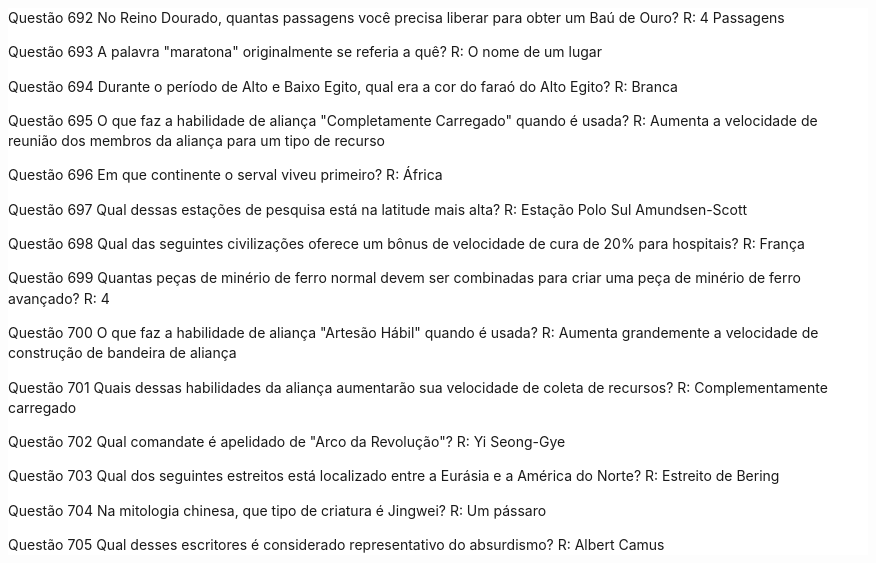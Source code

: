 Questão 692
No Reino Dourado, quantas passagens você precisa liberar para obter um Baú de Ouro?
R: 4 Passagens

Questão 693
A palavra "maratona" originalmente se referia a quê?
R: O nome de um lugar

Questão 694
Durante o período de Alto e Baixo Egito, qual era a cor do faraó do Alto Egito?
R: Branca

Questão 695
O que faz a habilidade de aliança "Completamente Carregado" quando é usada?
R: Aumenta a velocidade de reunião dos membros da aliança para um tipo de recurso

Questão 696
Em que continente o serval viveu primeiro?
R: África

Questão 697
Qual dessas estações de pesquisa está na latitude mais alta?
R: Estação Polo Sul Amundsen-Scott

Questão 698
Qual das seguintes civilizações oferece um bônus de velocidade de cura de 20% para hospitais?
R: França

Questão 699
Quantas peças de minério de ferro normal devem ser combinadas para criar uma peça de minério de ferro avançado?
R: 4

Questão 700
O que faz a habilidade de aliança "Artesão Hábil" quando é usada?
R: Aumenta grandemente a velocidade de construção de bandeira de aliança

Questão 701
Quais dessas habilidades da aliança aumentarão sua velocidade de coleta de recursos?
R: Complementamente carregado

Questão 702
Qual comandate é apelidado de "Arco da Revolução"?
R: Yi Seong-Gye

Questão 703
Qual dos seguintes estreitos está localizado entre a Eurásia e a América do Norte?
R: Estreito de Bering

Questão 704
Na mitologia chinesa, que tipo de criatura é Jingwei?
R: Um pássaro

Questão 705
Qual desses escritores é considerado representativo do absurdismo?
R: Albert Camus

